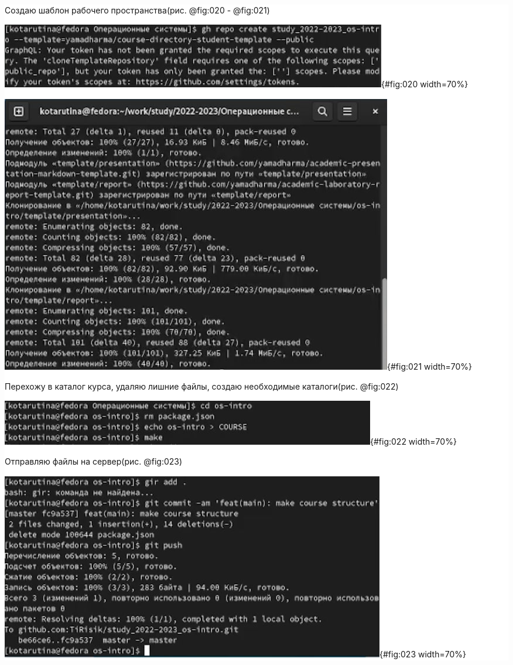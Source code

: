 Создаю шаблон рабочего пространства(рис. @fig:020 - @fig:021)
 
![Создание шаблона рабочего пространства](image/image20.jpg){#fig:020 width=70%}

![Создание шаблона рабочего пространства](image/image21.jpg){#fig:021 width=70%}

Перехожу в каталог курса, удаляю лишние файлы, создаю необходимые каталоги(рис. @fig:022)

![Настройка](image/image22.jpg){#fig:022 width=70%}

Отправляю файлы на сервер(рис. @fig:023)

![Отправка](image/image23.jpg){#fig:023 width=70%}
